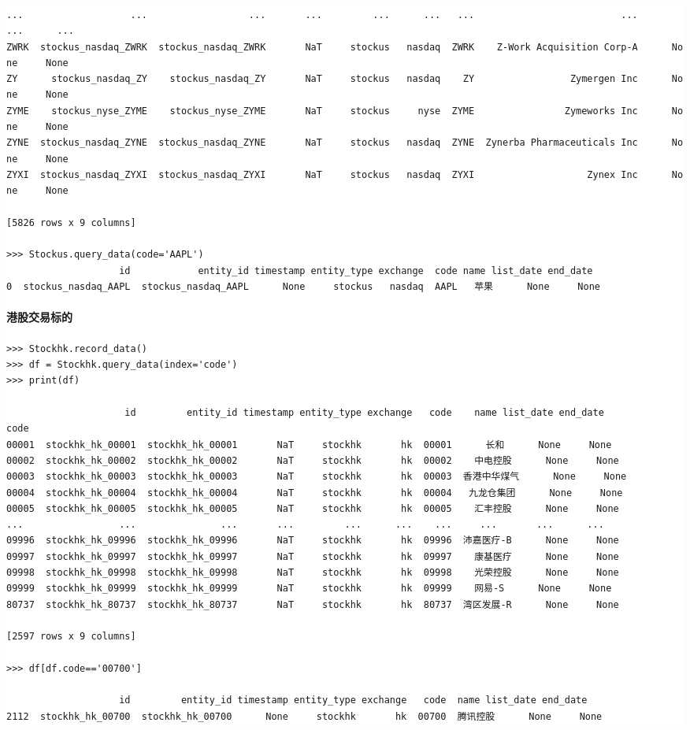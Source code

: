 ```
...                   ...                  ...       ...         ...      ...   ...                          ...       ...      ...
ZWRK  stockus_nasdaq_ZWRK  stockus_nasdaq_ZWRK       NaT     stockus   nasdaq  ZWRK    Z-Work Acquisition Corp-A      None     None
ZY      stockus_nasdaq_ZY    stockus_nasdaq_ZY       NaT     stockus   nasdaq    ZY                 Zymergen Inc      None     None
ZYME    stockus_nyse_ZYME    stockus_nyse_ZYME       NaT     stockus     nyse  ZYME                Zymeworks Inc      None     None
ZYNE  stockus_nasdaq_ZYNE  stockus_nasdaq_ZYNE       NaT     stockus   nasdaq  ZYNE  Zynerba Pharmaceuticals Inc      None     None
ZYXI  stockus_nasdaq_ZYXI  stockus_nasdaq_ZYXI       NaT     stockus   nasdaq  ZYXI                    Zynex Inc      None     None

[5826 rows x 9 columns]

>>> Stockus.query_data(code='AAPL')
                    id            entity_id timestamp entity_type exchange  code name list_date end_date
0  stockus_nasdaq_AAPL  stockus_nasdaq_AAPL      None     stockus   nasdaq  AAPL   苹果      None     None
```

#### 港股交易标的
```
>>> Stockhk.record_data()
>>> df = Stockhk.query_data(index='code')
>>> print(df)

                     id         entity_id timestamp entity_type exchange   code    name list_date end_date
code
00001  stockhk_hk_00001  stockhk_hk_00001       NaT     stockhk       hk  00001      长和      None     None
00002  stockhk_hk_00002  stockhk_hk_00002       NaT     stockhk       hk  00002    中电控股      None     None
00003  stockhk_hk_00003  stockhk_hk_00003       NaT     stockhk       hk  00003  香港中华煤气      None     None
00004  stockhk_hk_00004  stockhk_hk_00004       NaT     stockhk       hk  00004   九龙仓集团      None     None
00005  stockhk_hk_00005  stockhk_hk_00005       NaT     stockhk       hk  00005    汇丰控股      None     None
...                 ...               ...       ...         ...      ...    ...     ...       ...      ...
09996  stockhk_hk_09996  stockhk_hk_09996       NaT     stockhk       hk  09996  沛嘉医疗-B      None     None
09997  stockhk_hk_09997  stockhk_hk_09997       NaT     stockhk       hk  09997    康基医疗      None     None
09998  stockhk_hk_09998  stockhk_hk_09998       NaT     stockhk       hk  09998    光荣控股      None     None
09999  stockhk_hk_09999  stockhk_hk_09999       NaT     stockhk       hk  09999    网易-S      None     None
80737  stockhk_hk_80737  stockhk_hk_80737       NaT     stockhk       hk  80737  湾区发展-R      None     None

[2597 rows x 9 columns]

>>> df[df.code=='00700']

                    id         entity_id timestamp entity_type exchange   code  name list_date end_date
2112  stockhk_hk_00700  stockhk_hk_00700      None     stockhk       hk  00700  腾讯控股      None     None

```